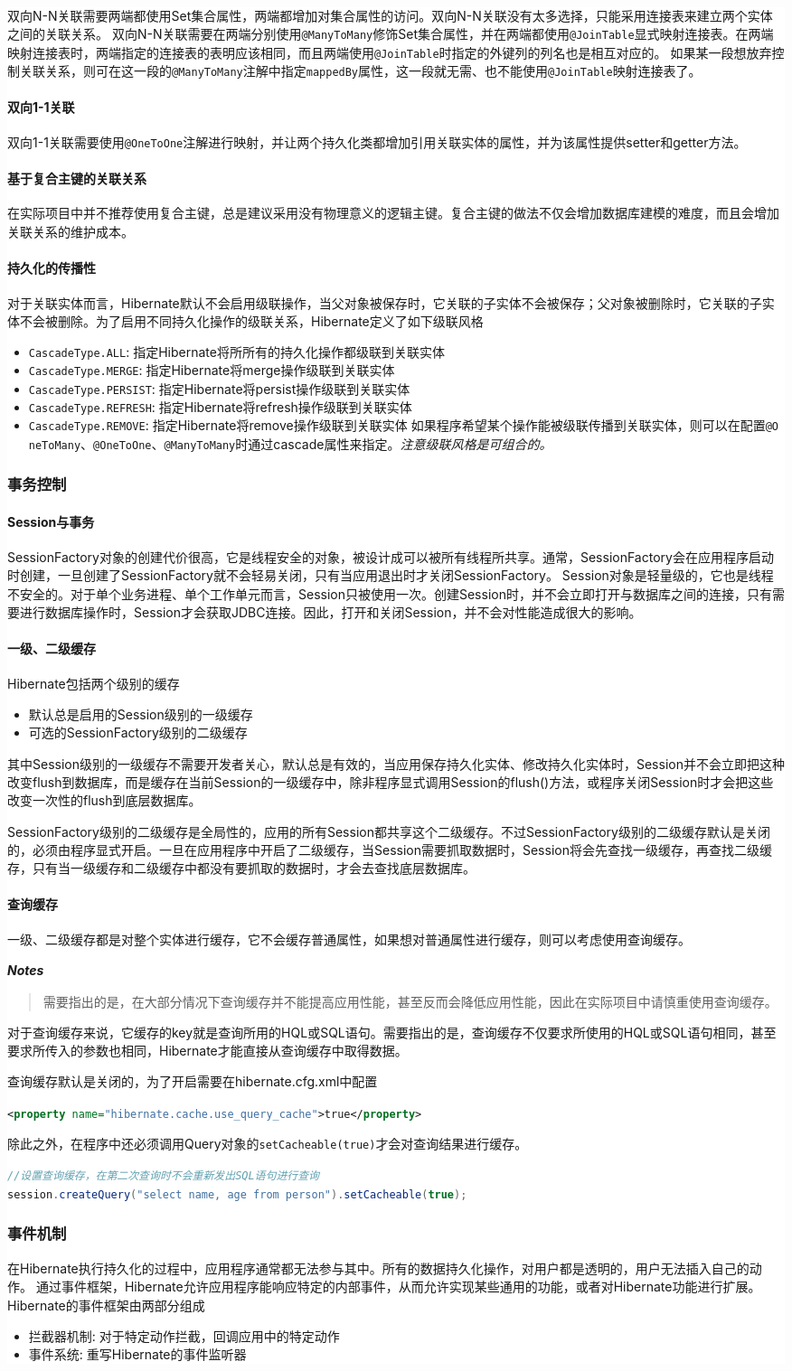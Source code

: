 双向N-N关联需要两端都使用Set集合属性，两端都增加对集合属性的访问。双向N-N关联没有太多选择，只能采用连接表来建立两个实体之间的关联关系。
双向N-N关联需要在两端分别使用`@ManyToMany`修饰Set集合属性，并在两端都使用`@JoinTable`显式映射连接表。在两端映射连接表时，两端指定的连接表的表明应该相同，而且两端使用`@JoinTable`时指定的外键列的列名也是相互对应的。
如果某一段想放弃控制关联关系，则可在这一段的`@ManyToMany`注解中指定`mappedBy`属性，这一段就无需、也不能使用`@JoinTable`映射连接表了。
#### 双向1-1关联
双向1-1关联需要使用`@OneToOne`注解进行映射，并让两个持久化类都增加引用关联实体的属性，并为该属性提供setter和getter方法。
#### 基于复合主键的关联关系
在实际项目中并不推荐使用复合主键，总是建议采用没有物理意义的逻辑主键。复合主键的做法不仅会增加数据库建模的难度，而且会增加关联关系的维护成本。
#### 持久化的传播性
对于关联实体而言，Hibernate默认不会启用级联操作，当父对象被保存时，它关联的子实体不会被保存；父对象被删除时，它关联的子实体不会被删除。为了启用不同持久化操作的级联关系，Hibernate定义了如下级联风格
* `CascadeType.ALL`: 指定Hibernate将所所有的持久化操作都级联到关联实体
* `CascadeType.MERGE`: 指定Hibernate将merge操作级联到关联实体
* `CascadeType.PERSIST`: 指定Hibernate将persist操作级联到关联实体
* `CascadeType.REFRESH`: 指定Hibernate将refresh操作级联到关联实体
* `CascadeType.REMOVE`: 指定Hibernate将remove操作级联到关联实体
如果程序希望某个操作能被级联传播到关联实体，则可以在配置`@OneToMany`、`@OneToOne`、`@ManyToMany`时通过cascade属性来指定。*注意级联风格是可组合的。*

### 事务控制
#### Session与事务
SessionFactory对象的创建代价很高，它是线程安全的对象，被设计成可以被所有线程所共享。通常，SessionFactory会在应用程序启动时创建，一旦创建了SessionFactory就不会轻易关闭，只有当应用退出时才关闭SessionFactory。
Session对象是轻量级的，它也是线程不安全的。对于单个业务进程、单个工作单元而言，Session只被使用一次。创建Session时，并不会立即打开与数据库之间的连接，只有需要进行数据库操作时，Session才会获取JDBC连接。因此，打开和关闭Session，并不会对性能造成很大的影响。
#### 一级、二级缓存
Hibernate包括两个级别的缓存
* 默认总是启用的Session级别的一级缓存
* 可选的SessionFactory级别的二级缓存

其中Session级别的一级缓存不需要开发者关心，默认总是有效的，当应用保存持久化实体、修改持久化实体时，Session并不会立即把这种改变flush到数据库，而是缓存在当前Session的一级缓存中，除非程序显式调用Session的flush()方法，或程序关闭Session时才会把这些改变一次性的flush到底层数据库。

SessionFactory级别的二级缓存是全局性的，应用的所有Session都共享这个二级缓存。不过SessionFactory级别的二级缓存默认是关闭的，必须由程序显式开启。一旦在应用程序中开启了二级缓存，当Session需要抓取数据时，Session将会先查找一级缓存，再查找二级缓存，只有当一级缓存和二级缓存中都没有要抓取的数据时，才会去查找底层数据库。
#### 查询缓存
一级、二级缓存都是对整个实体进行缓存，它不会缓存普通属性，如果想对普通属性进行缓存，则可以考虑使用查询缓存。

***Notes***
>需要指出的是，在大部分情况下查询缓存并不能提高应用性能，甚至反而会降低应用性能，因此在实际项目中请慎重使用查询缓存。

对于查询缓存来说，它缓存的key就是查询所用的HQL或SQL语句。需要指出的是，查询缓存不仅要求所使用的HQL或SQL语句相同，甚至要求所传入的参数也相同，Hibernate才能直接从查询缓存中取得数据。

查询缓存默认是关闭的，为了开启需要在hibernate.cfg.xml中配置
```xml
<property name="hibernate.cache.use_query_cache">true</property>
```
除此之外，在程序中还必须调用Query对象的`setCacheable(true)`才会对查询结果进行缓存。
```java
//设置查询缓存，在第二次查询时不会重新发出SQL语句进行查询
session.createQuery("select name, age from person").setCacheable(true);
```
### 事件机制
在Hibernate执行持久化的过程中，应用程序通常都无法参与其中。所有的数据持久化操作，对用户都是透明的，用户无法插入自己的动作。
通过事件框架，Hibernate允许应用程序能响应特定的内部事件，从而允许实现某些通用的功能，或者对Hibernate功能进行扩展。
Hibernate的事件框架由两部分组成
* 拦截器机制: 对于特定动作拦截，回调应用中的特定动作
* 事件系统: 重写Hibernate的事件监听器
